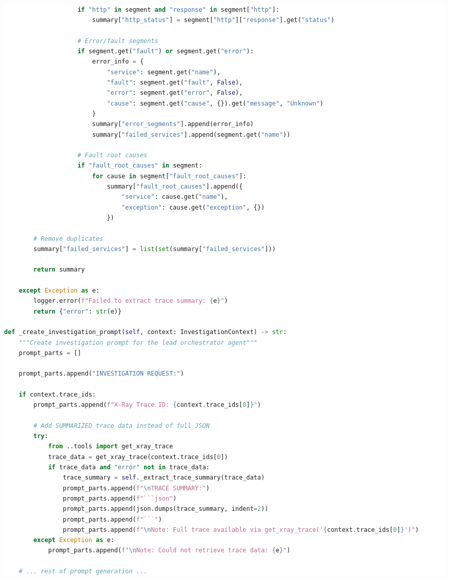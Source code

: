```python
                    if "http" in segment and "response" in segment["http"]:
                        summary["http_status"] = segment["http"]["response"].get("status")

                    # Error/fault segments
                    if segment.get("fault") or segment.get("error"):
                        error_info = {
                            "service": segment.get("name"),
                            "fault": segment.get("fault", False),
                            "error": segment.get("error", False),
                            "cause": segment.get("cause", {}).get("message", "Unknown")
                        }
                        summary["error_segments"].append(error_info)
                        summary["failed_services"].append(segment.get("name"))

                    # Fault root causes
                    if "fault_root_causes" in segment:
                        for cause in segment["fault_root_causes"]:
                            summary["fault_root_causes"].append({
                                "service": cause.get("name"),
                                "exception": cause.get("exception", {})
                            })

        # Remove duplicates
        summary["failed_services"] = list(set(summary["failed_services"]))

        return summary

    except Exception as e:
        logger.error(f"Failed to extract trace summary: {e}")
        return {"error": str(e)}

def _create_investigation_prompt(self, context: InvestigationContext) -> str:
    """Create investigation prompt for the lead orchestrator agent"""
    prompt_parts = []

    prompt_parts.append("INVESTIGATION REQUEST:")

    if context.trace_ids:
        prompt_parts.append(f"X-Ray Trace ID: {context.trace_ids[0]}")

        # Add SUMMARIZED trace data instead of full JSON
        try:
            from ..tools import get_xray_trace
            trace_data = get_xray_trace(context.trace_ids[0])
            if trace_data and "error" not in trace_data:
                trace_summary = self._extract_trace_summary(trace_data)
                prompt_parts.append(f"\nTRACE SUMMARY:")
                prompt_parts.append(f"```json")
                prompt_parts.append(json.dumps(trace_summary, indent=2))
                prompt_parts.append(f"```")
                prompt_parts.append(f"\nNote: Full trace available via get_xray_trace('{context.trace_ids[0]}')")
        except Exception as e:
            prompt_parts.append(f"\nNote: Could not retrieve trace data: {e}")

    # ... rest of prompt generation ...
```
